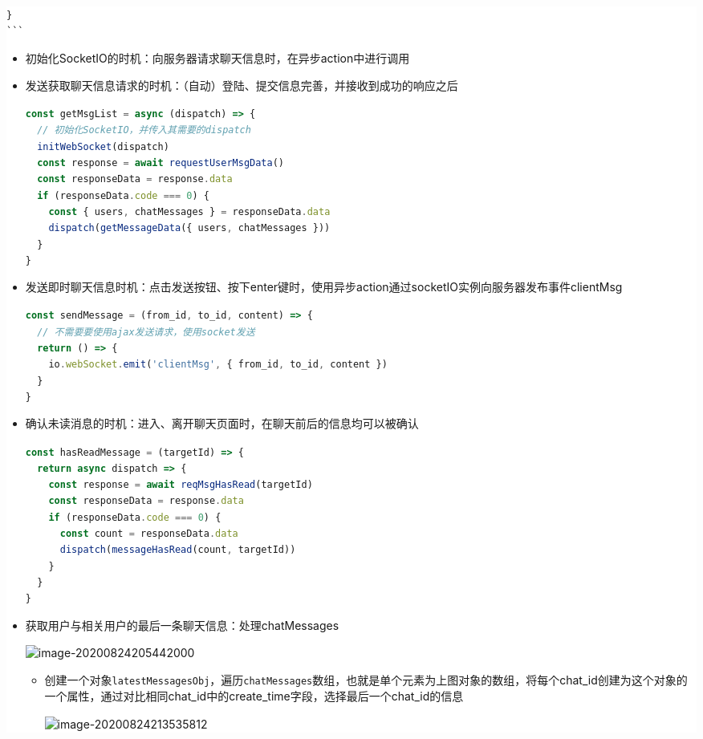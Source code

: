     }
    ```

  * 初始化SocketIO的时机：向服务器请求聊天信息时，在异步action中进行调用

  * 发送获取聊天信息请求的时机：（自动）登陆、提交信息完善，并接收到成功的响应之后

    ```js
    const getMsgList = async (dispatch) => {
      // 初始化SocketIO，并传入其需要的dispatch
      initWebSocket(dispatch)
      const response = await requestUserMsgData()
      const responseData = response.data
      if (responseData.code === 0) {
        const { users, chatMessages } = responseData.data
        dispatch(getMessageData({ users, chatMessages }))
      }
    }
    ```

  * 发送即时聊天信息时机：点击发送按钮、按下enter键时，使用异步action通过socketIO实例向服务器发布事件clientMsg

    ```js
    const sendMessage = (from_id, to_id, content) => {
      // 不需要要使用ajax发送请求，使用socket发送
      return () => {
        io.webSocket.emit('clientMsg', { from_id, to_id, content })
      }
    }
    ```

  * 确认未读消息的时机：进入、离开聊天页面时，在聊天前后的信息均可以被确认

    ```js
    const hasReadMessage = (targetId) => {
      return async dispatch => {
        const response = await reqMsgHasRead(targetId)
        const responseData = response.data
        if (responseData.code === 0) {
          const count = responseData.data
          dispatch(messageHasRead(count, targetId))
        }
      }
    }
    ```

  * 获取用户与相关用户的最后一条聊天信息：处理chatMessages

    ![image-20200824205442000](C:\Users\Fusion\AppData\Roaming\Typora\typora-user-images\image-20200824205442000.png)

    * 创建一个对象`latestMessagesObj`，遍历`chatMessages`数组，也就是单个元素为上图对象的数组，将每个chat_id创建为这个对象的一个属性，通过对比相同chat_id中的create_time字段，选择最后一个chat_id的信息

      ![image-20200824213535812](C:\Users\Fusion\AppData\Roaming\Typora\typora-user-images\image-20200824213535812.png)
